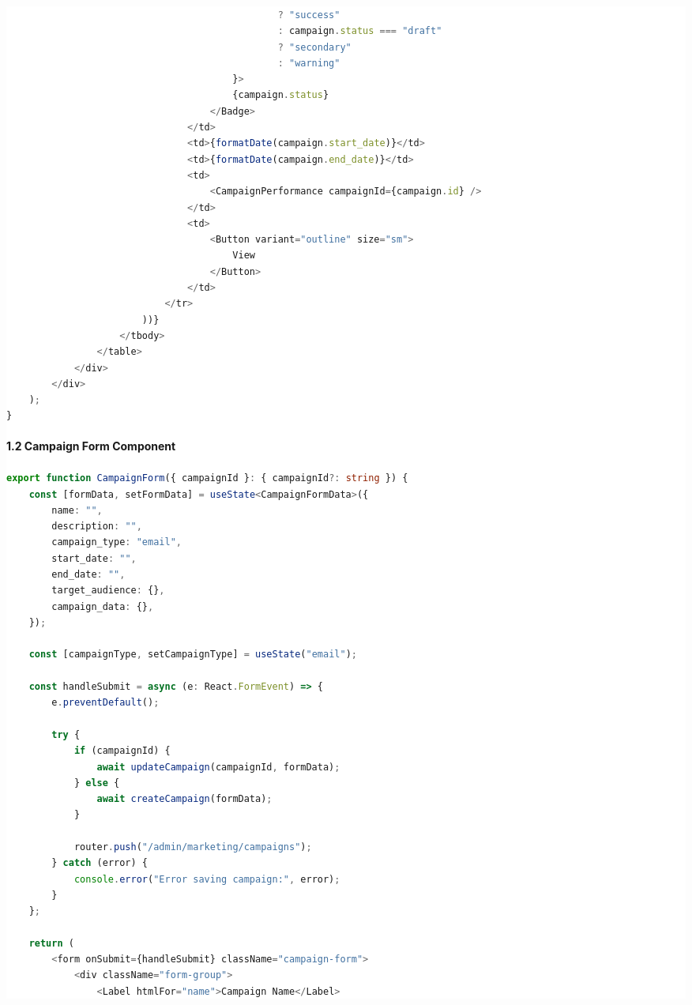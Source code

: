 ```typescript
												? "success"
												: campaign.status === "draft"
												? "secondary"
												: "warning"
										}>
										{campaign.status}
									</Badge>
								</td>
								<td>{formatDate(campaign.start_date)}</td>
								<td>{formatDate(campaign.end_date)}</td>
								<td>
									<CampaignPerformance campaignId={campaign.id} />
								</td>
								<td>
									<Button variant="outline" size="sm">
										View
									</Button>
								</td>
							</tr>
						))}
					</tbody>
				</table>
			</div>
		</div>
	);
}
```

#### 1.2 Campaign Form Component

```typescript
export function CampaignForm({ campaignId }: { campaignId?: string }) {
	const [formData, setFormData] = useState<CampaignFormData>({
		name: "",
		description: "",
		campaign_type: "email",
		start_date: "",
		end_date: "",
		target_audience: {},
		campaign_data: {},
	});

	const [campaignType, setCampaignType] = useState("email");

	const handleSubmit = async (e: React.FormEvent) => {
		e.preventDefault();

		try {
			if (campaignId) {
				await updateCampaign(campaignId, formData);
			} else {
				await createCampaign(formData);
			}

			router.push("/admin/marketing/campaigns");
		} catch (error) {
			console.error("Error saving campaign:", error);
		}
	};

	return (
		<form onSubmit={handleSubmit} className="campaign-form">
			<div className="form-group">
				<Label htmlFor="name">Campaign Name</Label>
```